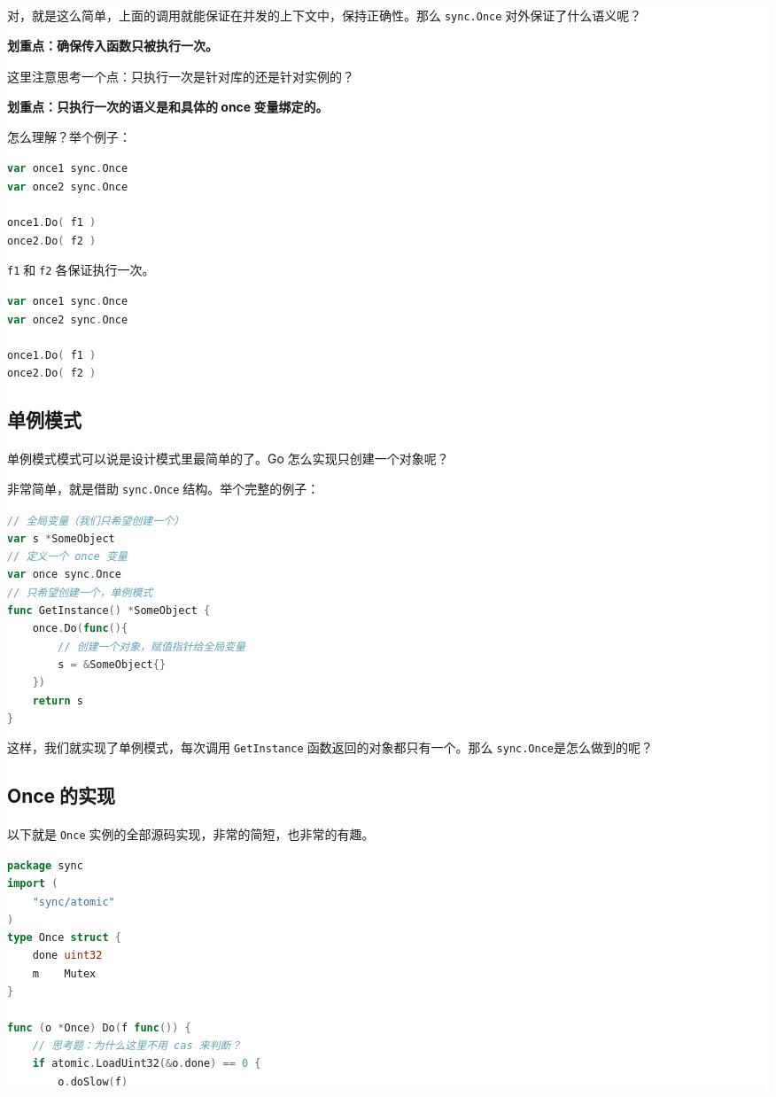 对，就是这么简单，上面的调用就能保证在并发的上下文中，保持正确性。那么 `sync.Once` 对外保证了什么语义呢？

**划重点：确保传入函数只被执行一次。**

这里注意思考一个点：只执行一次是针对库的还是针对实例的？

**划重点：只执行一次的语义是和具体的 once 变量绑定的。**

怎么理解？举个例子：

```go
var once1 sync.Once
var once2 sync.Once

once1.Do( f1 )
once2.Do( f2 )
```

`f1` 和 `f2` 各保证执行一次。

```go
var once1 sync.Once
var once2 sync.Once

once1.Do( f1 )
once2.Do( f2 )
```

## 单例模式

单例模式模式可以说是设计模式里最简单的了。Go 怎么实现只创建一个对象呢？

非常简单，就是借助 `sync.Once` 结构。举个完整的例子：

```go
// 全局变量（我们只希望创建一个）
var s *SomeObject
// 定义一个 once 变量
var once sync.Once
// 只希望创建一个，单例模式
func GetInstance() *SomeObject {
    once.Do(func(){
        // 创建一个对象，赋值指针给全局变量
        s = &SomeObject{}
    })
    return s
}
```

这样，我们就实现了单例模式，每次调用 `GetInstance` 函数返回的对象都只有一个。那么 `sync.Once`是怎么做到的呢？

## Once 的实现

以下就是 `Once` 实例的全部源码实现，非常的简短，也非常的有趣。

```go
package sync
import (
    "sync/atomic"
)
type Once struct {
    done uint32
    m    Mutex
}

func (o *Once) Do(f func()) {
    // 思考题：为什么这里不用 cas 来判断？
    if atomic.LoadUint32(&o.done) == 0 {
        o.doSlow(f)
```